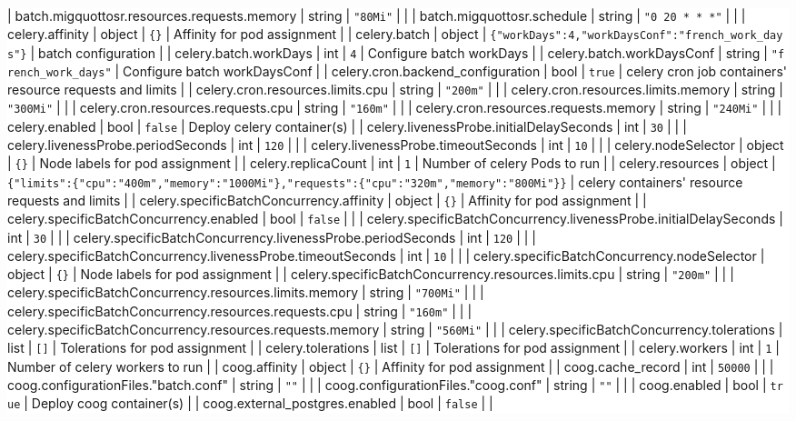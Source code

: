 | batch.migquottosr.resources.requests.memory | string | `"80Mi"` |  |
| batch.migquottosr.schedule | string | `"0 20 * * *"` |  |
| celery.affinity | object | `{}` | Affinity for pod assignment |
| celery.batch | object | `{"workDays":4,"workDaysConf":"french_work_days"}` | batch configuration |
| celery.batch.workDays | int | `4` | Configure batch workDays |
| celery.batch.workDaysConf | string | `"french_work_days"` | Configure batch workDaysConf |
| celery.cron.backend_configuration | bool | `true` | celery cron job containers' resource requests and limits |
| celery.cron.resources.limits.cpu | string | `"200m"` |  |
| celery.cron.resources.limits.memory | string | `"300Mi"` |  |
| celery.cron.resources.requests.cpu | string | `"160m"` |  |
| celery.cron.resources.requests.memory | string | `"240Mi"` |  |
| celery.enabled | bool | `false` | Deploy celery container(s) |
| celery.livenessProbe.initialDelaySeconds | int | `30` |  |
| celery.livenessProbe.periodSeconds | int | `120` |  |
| celery.livenessProbe.timeoutSeconds | int | `10` |  |
| celery.nodeSelector | object | `{}` | Node labels for pod assignment |
| celery.replicaCount | int | `1` | Number of celery Pods to run |
| celery.resources | object | `{"limits":{"cpu":"400m","memory":"1000Mi"},"requests":{"cpu":"320m","memory":"800Mi"}}` | celery containers' resource requests and limits |
| celery.specificBatchConcurrency.affinity | object | `{}` | Affinity for pod assignment |
| celery.specificBatchConcurrency.enabled | bool | `false` |  |
| celery.specificBatchConcurrency.livenessProbe.initialDelaySeconds | int | `30` |  |
| celery.specificBatchConcurrency.livenessProbe.periodSeconds | int | `120` |  |
| celery.specificBatchConcurrency.livenessProbe.timeoutSeconds | int | `10` |  |
| celery.specificBatchConcurrency.nodeSelector | object | `{}` | Node labels for pod assignment |
| celery.specificBatchConcurrency.resources.limits.cpu | string | `"200m"` |  |
| celery.specificBatchConcurrency.resources.limits.memory | string | `"700Mi"` |  |
| celery.specificBatchConcurrency.resources.requests.cpu | string | `"160m"` |  |
| celery.specificBatchConcurrency.resources.requests.memory | string | `"560Mi"` |  |
| celery.specificBatchConcurrency.tolerations | list | `[]` | Tolerations for pod assignment |
| celery.tolerations | list | `[]` | Tolerations for pod assignment |
| celery.workers | int | `1` | Number of celery workers to run |
| coog.affinity | object | `{}` | Affinity for pod assignment |
| coog.cache_record | int | `50000` |  |
| coog.configurationFiles."batch.conf" | string | `""` |  |
| coog.configurationFiles."coog.conf" | string | `""` |  |
| coog.enabled | bool | `true` | Deploy coog container(s) |
| coog.external_postgres.enabled | bool | `false` |  |